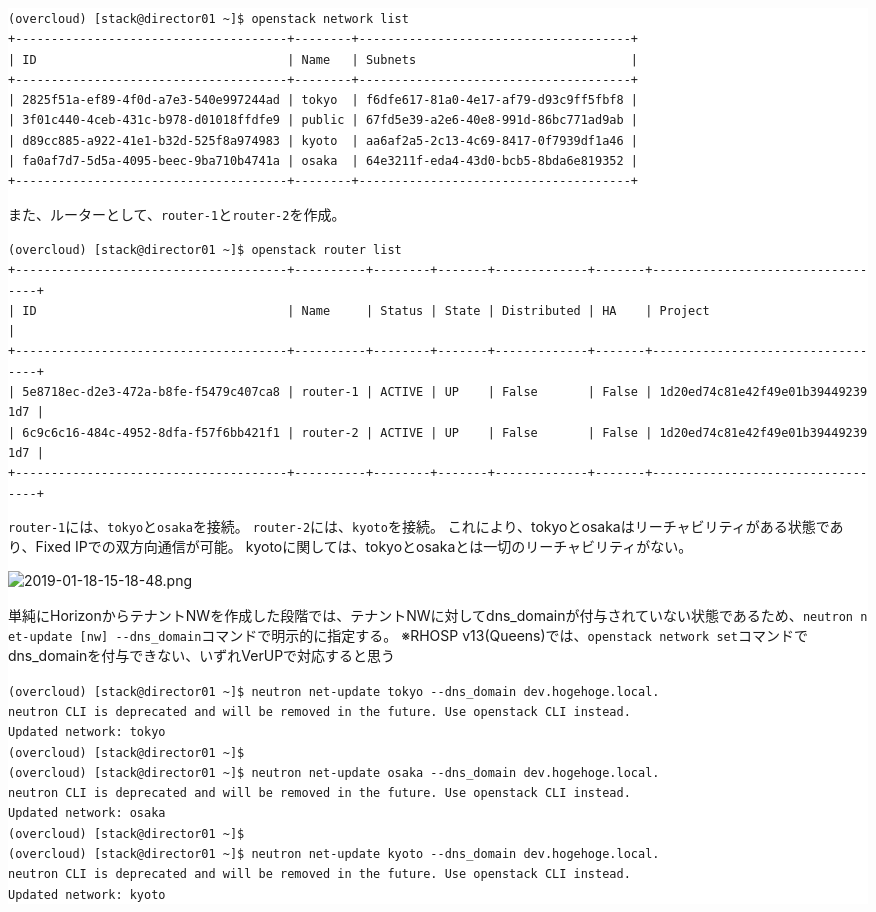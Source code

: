 ```
(overcloud) [stack@director01 ~]$ openstack network list
+--------------------------------------+--------+--------------------------------------+
| ID                                   | Name   | Subnets                              |
+--------------------------------------+--------+--------------------------------------+
| 2825f51a-ef89-4f0d-a7e3-540e997244ad | tokyo  | f6dfe617-81a0-4e17-af79-d93c9ff5fbf8 |
| 3f01c440-4ceb-431c-b978-d01018ffdfe9 | public | 67fd5e39-a2e6-40e8-991d-86bc771ad9ab |
| d89cc885-a922-41e1-b32d-525f8a974983 | kyoto  | aa6af2a5-2c13-4c69-8417-0f7939df1a46 |
| fa0af7d7-5d5a-4095-beec-9ba710b4741a | osaka  | 64e3211f-eda4-43d0-bcb5-8bda6e819352 |
+--------------------------------------+--------+--------------------------------------+
```

また、ルーターとして、`router-1`と`router-2`を作成。

```
(overcloud) [stack@director01 ~]$ openstack router list
+--------------------------------------+----------+--------+-------+-------------+-------+----------------------------------+
| ID                                   | Name     | Status | State | Distributed | HA    | Project                          |
+--------------------------------------+----------+--------+-------+-------------+-------+----------------------------------+
| 5e8718ec-d2e3-472a-b8fe-f5479c407ca8 | router-1 | ACTIVE | UP    | False       | False | 1d20ed74c81e42f49e01b394492391d7 |
| 6c9c6c16-484c-4952-8dfa-f57f6bb421f1 | router-2 | ACTIVE | UP    | False       | False | 1d20ed74c81e42f49e01b394492391d7 |
+--------------------------------------+----------+--------+-------+-------------+-------+----------------------------------+
```

`router-1`には、`tokyo`と`osaka`を接続。
`router-2`には、`kyoto`を接続。
これにより、tokyoとosakaはリーチャビリティがある状態であり、Fixed IPでの双方向通信が可能。
kyotoに関しては、tokyoとosakaとは一切のリーチャビリティがない。

![2019-01-18-15-18-48.png](https://qiita-image-store.s3.amazonaws.com/0/80163/ce5acbd3-cf4d-fd63-5fe6-2b41f968e453.png)


単純にHorizonからテナントNWを作成した段階では、テナントNWに対してdns_domainが付与されていない状態であるため、`neutron net-update [nw] --dns_domain`コマンドで明示的に指定する。
※RHOSP v13(Queens)では、`openstack network set`コマンドでdns_domainを付与できない、いずれVerUPで対応すると思う

```
(overcloud) [stack@director01 ~]$ neutron net-update tokyo --dns_domain dev.hogehoge.local.
neutron CLI is deprecated and will be removed in the future. Use openstack CLI instead.
Updated network: tokyo
(overcloud) [stack@director01 ~]$
(overcloud) [stack@director01 ~]$ neutron net-update osaka --dns_domain dev.hogehoge.local.
neutron CLI is deprecated and will be removed in the future. Use openstack CLI instead.
Updated network: osaka
(overcloud) [stack@director01 ~]$
(overcloud) [stack@director01 ~]$ neutron net-update kyoto --dns_domain dev.hogehoge.local.
neutron CLI is deprecated and will be removed in the future. Use openstack CLI instead.
Updated network: kyoto
```
